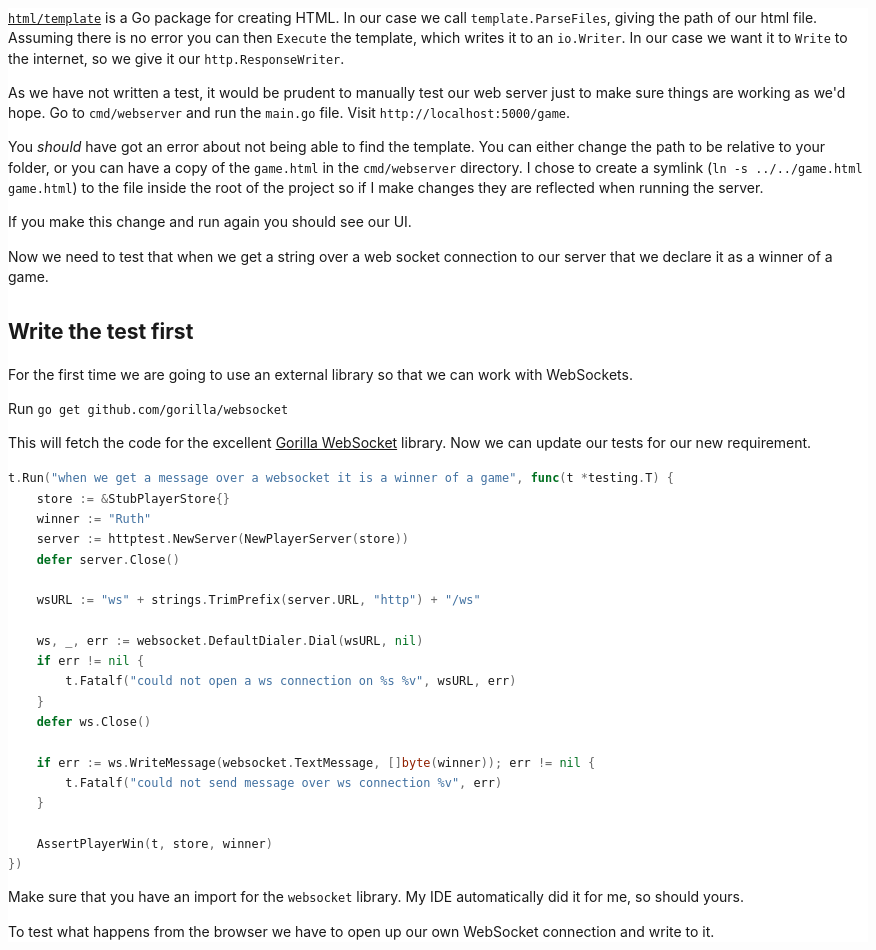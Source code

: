 [`html/template`](https://golang.org/pkg/html/template/) is a Go package for creating HTML. In our case we call `template.ParseFiles`, giving the path of our html file. Assuming there is no error you can then `Execute` the template, which writes it to an `io.Writer`. In our case we want it to `Write` to the internet, so we give it our `http.ResponseWriter`. 

As we have not written a test, it would be prudent to manually test our web server just to make sure things are working as we'd hope. Go to `cmd/webserver` and run the `main.go` file. Visit `http://localhost:5000/game`. 

You _should_ have got an error about not being able to find the template. You can either change the path to be relative to your folder, or you can have a copy of the `game.html` in the `cmd/webserver` directory. I chose to create a symlink (`ln -s ../../game.html game.html`) to the file inside the root of the project so if I make changes they are reflected when running the server. 

If you make this change and run again you should see our UI. 

Now we need to test that when we get a string over a web socket connection to our server that we declare it as a winner of a game.

## Write the test first

For the first time we are going to use an external library so that we can work with WebSockets. 

Run `go get github.com/gorilla/websocket`

This will fetch the code for the excellent [Gorilla WebSocket](https://github.com/gorilla/websocket) library. Now we can update our tests for our new requirement.

```go
t.Run("when we get a message over a websocket it is a winner of a game", func(t *testing.T) {
    store := &StubPlayerStore{}
    winner := "Ruth"
    server := httptest.NewServer(NewPlayerServer(store))
    defer server.Close()

    wsURL := "ws" + strings.TrimPrefix(server.URL, "http") + "/ws"

    ws, _, err := websocket.DefaultDialer.Dial(wsURL, nil)
    if err != nil {
        t.Fatalf("could not open a ws connection on %s %v", wsURL, err)
    }
    defer ws.Close()

    if err := ws.WriteMessage(websocket.TextMessage, []byte(winner)); err != nil {
        t.Fatalf("could not send message over ws connection %v", err)
    }

    AssertPlayerWin(t, store, winner)
})
```

Make sure that you have an import for the `websocket` library. My IDE automatically did it for me, so should yours.

To test what happens from the browser we have to open up our own WebSocket connection and write to it. 
